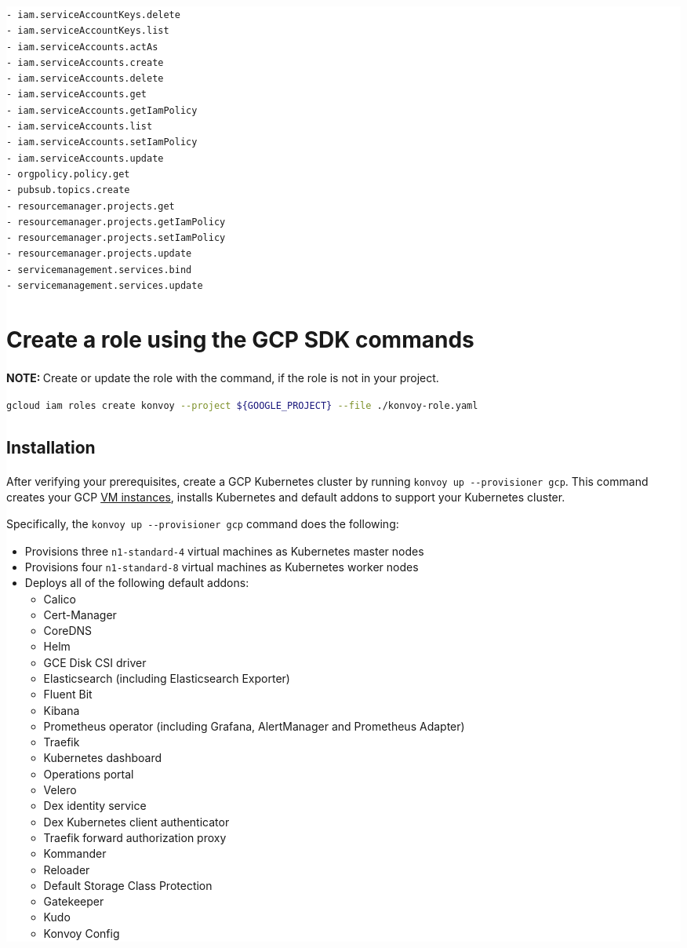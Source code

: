   ```bash
  - iam.serviceAccountKeys.delete
  - iam.serviceAccountKeys.list
  - iam.serviceAccounts.actAs
  - iam.serviceAccounts.create
  - iam.serviceAccounts.delete
  - iam.serviceAccounts.get
  - iam.serviceAccounts.getIamPolicy
  - iam.serviceAccounts.list
  - iam.serviceAccounts.setIamPolicy
  - iam.serviceAccounts.update
  - orgpolicy.policy.get
  - pubsub.topics.create
  - resourcemanager.projects.get
  - resourcemanager.projects.getIamPolicy
  - resourcemanager.projects.setIamPolicy
  - resourcemanager.projects.update
  - servicemanagement.services.bind
  - servicemanagement.services.update
  ```

# Create a role using the GCP SDK commands
<p class="message--note"><strong>NOTE: </strong>Create or update the role with the command, if the role is not in your project.</p>

  ```bash
  gcloud iam roles create konvoy --project ${GOOGLE_PROJECT} --file ./konvoy-role.yaml
  ```

## Installation

After verifying your prerequisites, create a GCP Kubernetes cluster by running `konvoy up --provisioner gcp`. This command creates your GCP [VM instances][compute_virtual_machine], installs Kubernetes and default addons to support your Kubernetes cluster.

Specifically, the `konvoy up --provisioner gcp` command does the following:

* Provisions three `n1-standard-4` virtual machines as Kubernetes master nodes
* Provisions four `n1-standard-8` virtual machines as Kubernetes worker nodes
* Deploys all of the following default addons:
  * Calico
  * Cert-Manager
  * CoreDNS
  * Helm
  * GCE Disk CSI driver
  * Elasticsearch (including Elasticsearch Exporter)
  * Fluent Bit
  * Kibana
  * Prometheus operator (including Grafana, AlertManager and Prometheus Adapter)
  * Traefik
  * Kubernetes dashboard
  * Operations portal
  * Velero
  * Dex identity service
  * Dex Kubernetes client authenticator
  * Traefik forward authorization proxy
  * Kommander
  * Reloader
  * Default Storage Class Protection
  * Gatekeeper
  * Kudo
  * Konvoy Config


[ansible]: https://www.ansible.com
[cluster_configuration]: ../../reference/cluster-configuration/
[compute_virtual_machine]: https://cloud.google.com/compute/docs/instances/
[customize_region]: advanced-provisioning#customize-region-and-availability-zones
[gcloud_sdk]: https://cloud.google.com/sdk/docs/initializing
[install_docker]: https://www.docker.com/products/docker-desktop
[install_gcloud]: https://cloud.google.com/sdk/install
[install_kubectl]: https://kubernetes.io/docs/tasks/tools/install-kubectl/
[inventory]: https://docs.ansible.com/ansible/latest/user_guide/intro_inventory.html
[kommander_clusters]: /dkp/kommander/1.1/clusters/attach-cluster/
[konvoy_download]: ../../download
[kubeconfig]: https://kubernetes.io/docs/concepts/configuration/organize-cluster-access-kubeconfig/
[kubectl]: ../../operations/accessing-the-cluster#using-kubectl
[ops_portal]: ../../operations/accessing-the-cluster#using-the-operations-portal
[state]: https://www.terraform.io/docs/state/
[terraform]: https://www.terraform.io